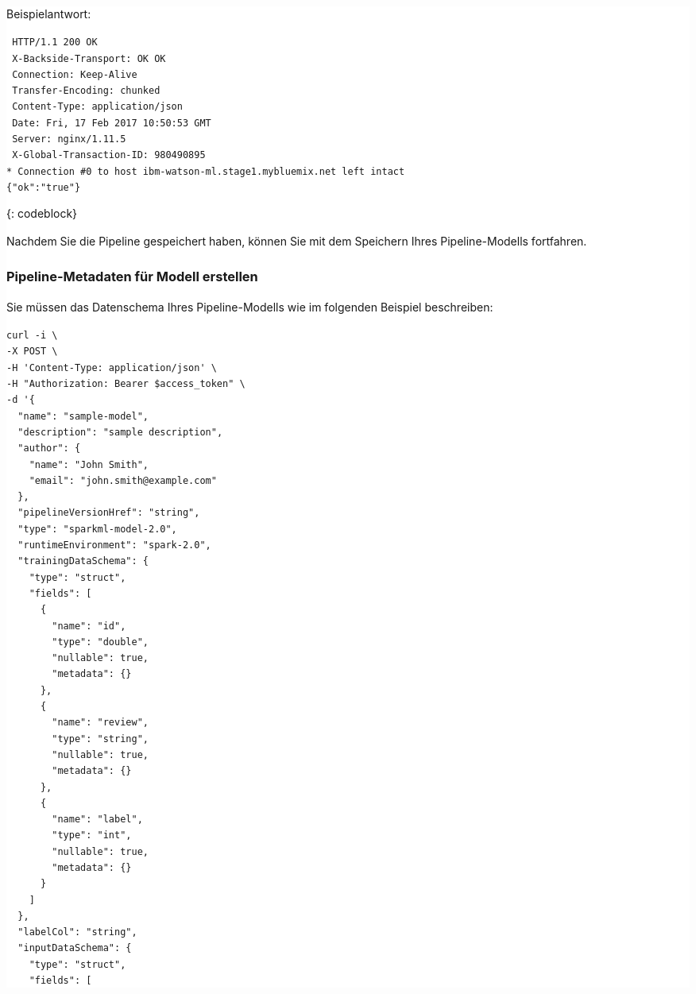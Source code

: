 Beispielantwort:

```
 HTTP/1.1 200 OK
 X-Backside-Transport: OK OK
 Connection: Keep-Alive
 Transfer-Encoding: chunked
 Content-Type: application/json
 Date: Fri, 17 Feb 2017 10:50:53 GMT
 Server: nginx/1.11.5
 X-Global-Transaction-ID: 980490895
* Connection #0 to host ibm-watson-ml.stage1.mybluemix.net left intact
{"ok":"true"}
```
{: codeblock}

Nachdem Sie die Pipeline gespeichert haben, können Sie mit dem
Speichern Ihres Pipeline-Modells fortfahren.

### Pipeline-Metadaten für Modell erstellen

Sie müssen das Datenschema Ihres Pipeline-Modells wie im folgenden
Beispiel beschreiben:

```
curl -i \
-X POST \
-H 'Content-Type: application/json' \
-H "Authorization: Bearer $access_token" \
-d '{
  "name": "sample-model",
  "description": "sample description",
  "author": {
    "name": "John Smith",
    "email": "john.smith@example.com"
  },
  "pipelineVersionHref": "string",
  "type": "sparkml-model-2.0",
  "runtimeEnvironment": "spark-2.0",
  "trainingDataSchema": {
    "type": "struct",
    "fields": [
      {
        "name": "id",
        "type": "double",
        "nullable": true,
        "metadata": {}
      },
      {
        "name": "review",
        "type": "string",
        "nullable": true,
        "metadata": {}
      },
      {
        "name": "label",
        "type": "int",
        "nullable": true,
        "metadata": {}
      }
    ]
  },
  "labelCol": "string",
  "inputDataSchema": {
    "type": "struct",
    "fields": [
```